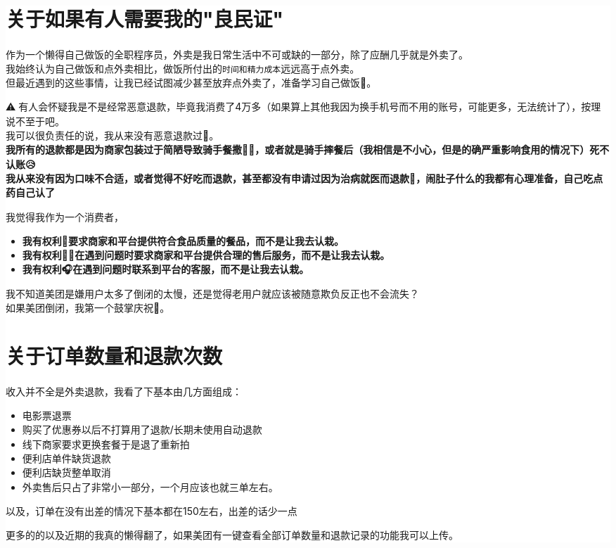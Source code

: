 # 关于如果有人需要我的"良民证"

作为一个懒得自己做饭的全职程序员，外卖是我日常生活中不可或缺的一部分，除了应酬几乎就是外卖了。  
我始终认为自己做饭和点外卖相比，做饭所付出的`时间和精力成本`远远高于点外卖。  
但最近遇到的这些事情，让我已经试图减少甚至放弃点外卖了，准备学习自己做饭🥘。

⚠ 有人会怀疑我是不是经常恶意退款，毕竟我消费了4万多（如果算上其他我因为换手机号而不用的账号，可能更多，无法统计了），按理说不至于吧。  
我可以很负责任的说，我从来没有恶意退款过🫠。  
**我所有的退款都是因为商家包装过于简陋导致骑手餐撒😮‍💨，或者就是骑手摔餐后（我相信是不小心，但是的确严重影响食用的情况下）死不认账😥**  
**我从来没有因为口味不合适，或者觉得不好吃而退款，甚至都没有申请过因为治病就医而退款🤢，闹肚子什么的我都有心理准备，自己吃点药自己认了**

我觉得我作为一个消费者，

- **我有权利🏪要求商家和平台提供符合食品质量的餐品，而不是让我去认栽。**
- **我有权利😮‍💨在遇到问题时要求商家和平台提供合理的售后服务，而不是让我去认栽。**
- **我有权利🎧在遇到问题时联系到平台的客服，而不是让我去认栽。**

我不知道美团是嫌用户太多了倒闭的太慢，还是觉得老用户就应该被随意欺负反正也不会流失？  
如果美团倒闭，我第一个鼓掌庆祝🎉。

# 关于订单数量和退款次数

收入并不全是外卖退款，我看了下基本由几方面组成：

- 电影票退票
- 购买了优惠券以后不打算用了退款/长期未使用自动退款
- 线下商家要求更换套餐于是退了重新拍
- 便利店单件缺货退款
- 便利店缺货整单取消
- 外卖售后只占了非常小一部分，一个月应该也就三单左右。

以及，订单在没有出差的情况下基本都在150左右，出差的话少一点

更多的的以及近期的我真的懒得翻了，如果美团有一键查看全部订单数量和退款记录的功能我可以上传。
